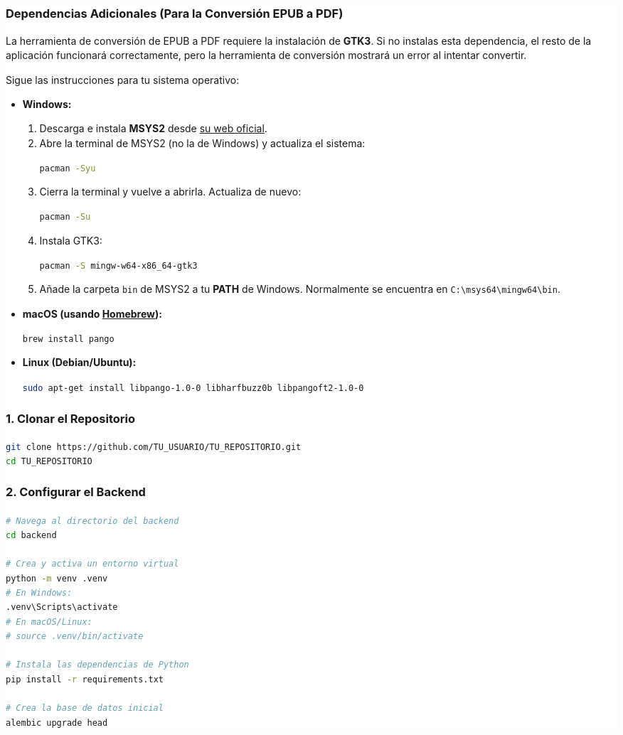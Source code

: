 ### Dependencias Adicionales (Para la Conversión EPUB a PDF)

La herramienta de conversión de EPUB a PDF requiere la instalación de **GTK3**. Si no instalas esta dependencia, el resto de la aplicación funcionará correctamente, pero la herramienta de conversión mostrará un error al intentar convertir.

Sigue las instrucciones para tu sistema operativo:

- **Windows:**
  1. Descarga e instala **MSYS2** desde [su web oficial](https://www.msys2.org/).
  2. Abre la terminal de MSYS2 (no la de Windows) y actualiza el sistema:
     ```bash
     pacman -Syu
     ```
  3. Cierra la terminal y vuelve a abrirla. Actualiza de nuevo:
     ```bash
     pacman -Su
     ```
  4. Instala GTK3:
     ```bash
     pacman -S mingw-w64-x86_64-gtk3
     ```
  5. Añade la carpeta `bin` de MSYS2 a tu **PATH** de Windows. Normalmente se encuentra en `C:\msys64\mingw64\bin`.

- **macOS (usando [Homebrew](https://brew.sh/)):**
  ```bash
  brew install pango
  ```

- **Linux (Debian/Ubuntu):**
  ```bash
  sudo apt-get install libpango-1.0-0 libharfbuzz0b libpangoft2-1.0-0
  ```

### 1. Clonar el Repositorio

```bash
git clone https://github.com/TU_USUARIO/TU_REPOSITORIO.git
cd TU_REPOSITORIO
```

### 2. Configurar el Backend

```bash
# Navega al directorio del backend
cd backend

# Crea y activa un entorno virtual
python -m venv .venv
# En Windows:
.venv\Scripts\activate
# En macOS/Linux:
# source .venv/bin/activate

# Instala las dependencias de Python
pip install -r requirements.txt

# Crea la base de datos inicial
alembic upgrade head
```
